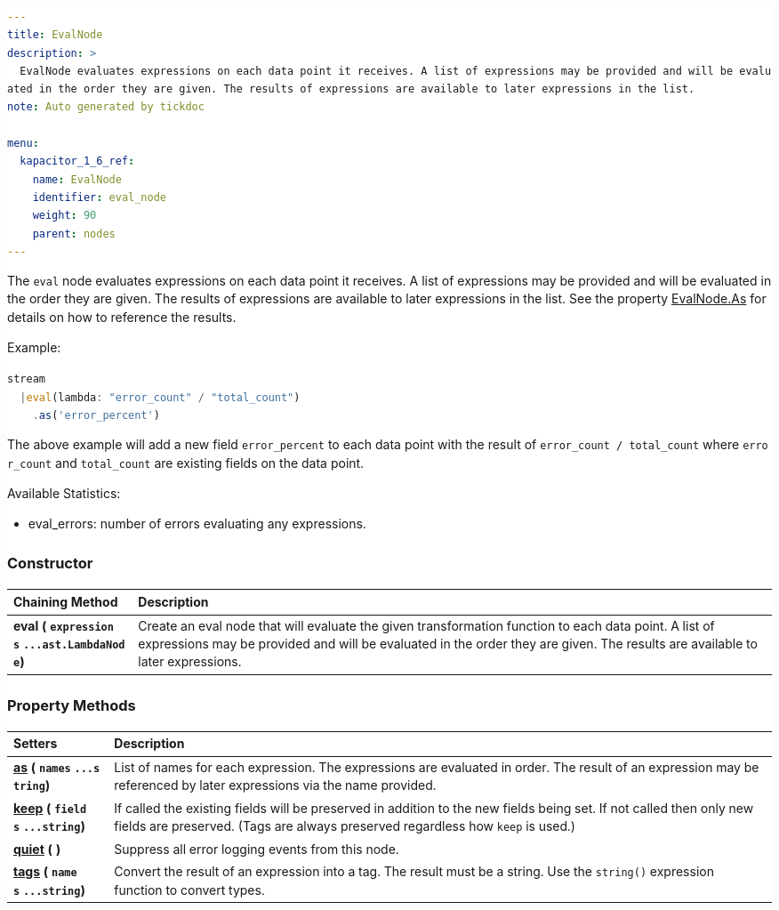 ```yaml
---
title: EvalNode
description: >
  EvalNode evaluates expressions on each data point it receives. A list of expressions may be provided and will be evaluated in the order they are given. The results of expressions are available to later expressions in the list.
note: Auto generated by tickdoc

menu:
  kapacitor_1_6_ref:
    name: EvalNode
    identifier: eval_node
    weight: 90
    parent: nodes
---
```


The `eval` node evaluates expressions on each data point it receives.
A list of expressions may be provided and will be evaluated in the order they are given.
The results of expressions are available to later expressions in the list.
See the property [EvalNode.As](/kapacitor/v1.6/nodes/eval_node/#as) for details on how to reference the results.

Example:


```js
stream
  |eval(lambda: "error_count" / "total_count")
    .as('error_percent')
```

The above example will add a new field `error_percent` to each
data point with the result of `error_count / total_count` where
`error_count` and `total_count` are existing fields on the data point.

Available Statistics:

* eval_errors: number of errors evaluating any expressions.


### Constructor

| Chaining Method | Description |
|:---------|:---------|
| **eval&nbsp;(&nbsp;`expressions`&nbsp;`...ast.LambdaNode`)** | Create an eval node that will evaluate the given transformation function to each data point. A list of expressions may be provided and will be evaluated in the order they are given. The results are available to later expressions.  |

### Property Methods

| Setters | Description |
|:---|:---|
| **[as](#as)&nbsp;(&nbsp;`names`&nbsp;`...string`)** | List of names for each expression. The expressions are evaluated in order. The result of an expression may be referenced by later expressions via the name provided.  |
| **[keep](#keep)&nbsp;(&nbsp;`fields`&nbsp;`...string`)** | If called the existing fields will be preserved in addition to the new fields being set. If not called then only new fields are preserved. (Tags are always preserved regardless how `keep` is used.)  |
| **[quiet](#quiet)&nbsp;(&nbsp;)** | Suppress all error logging events from this node.  |
| **[tags](#tags)&nbsp;(&nbsp;`names`&nbsp;`...string`)** | Convert the result of an expression into a tag. The result must be a string. Use the `string()` expression function to convert types.  |
